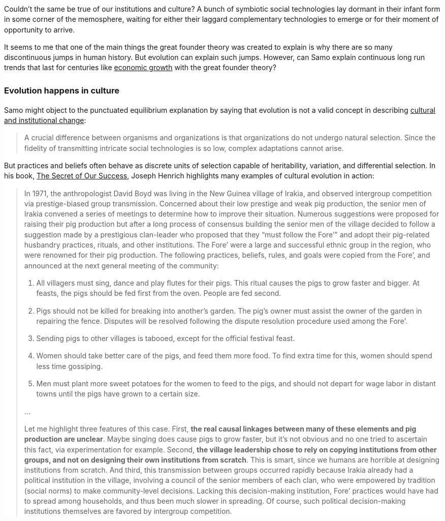 Couldn’t the same be true of our institutions and culture? A bunch of symbiotic social technologies lay dormant in their infant form in some corner of the memosphere, waiting for either their laggard complementary technologies to emerge or for their moment of opportunity to arrive. 

It seems to me that one of the main things the great founder theory was created to explain is why there are so many discontinuous jumps in human history. But evolution can explain such jumps. However, can Samo explain continuous long run trends that last for centuries like [economic growth](https://ourworldindata.org/grapher/GDP-per-capita-in-the-uk-since-1270?time=1270..latest) with the great founder theory?

### Evolution happens in culture

Samo might object to the punctuated equilibrium explanation by saying that evolution is not a valid concept in describing [cultural and institutional change](https://samoburja.com/wp-content/uploads/2020/11/Great_Founder_Theory_by_Samo_Burja_2020_Manuscript.pdf):

> A crucial difference between organisms and organizations is that organizations do not undergo natural selection. Since the fidelity of transmitting intricate social technologies is so low, complex adaptations cannot arise.

But practices and beliefs often behave as discrete units of selection capable of heritability, variation, and differential selection. In his book, [The Secret of Our Success](https://www.amazon.com/Secret-Our-Success-Evolution-Domesticating/dp/0691166854), Joseph Henrich highlights many examples of cultural evolution in action:

> In 1971, the anthropologist David Boyd was living in the New Guinea village of Irakia, and observed intergroup competition via prestige-biased group transmission. Concerned about their low prestige and weak pig production, the senior men of Irakia convened a series of meetings to determine how to improve their situation. Numerous suggestions were proposed for raising their pig production but after a long process of consensus building the senior men of the village decided to follow a suggestion made by a prestigious clan-leader who proposed that they “must follow the Fore’” and adopt their pig-related husbandry practices, rituals, and other institutions. The Fore’ were a large and successful ethnic group in the region, who were renowned for their pig production. The following practices, beliefs, rules, and goals were copied from the Fore’, and announced at the next general meeting of the community:
>
> 1) All villagers must sing, dance and play flutes for their pigs. This ritual causes the pigs to grow faster and bigger. At feasts, the pigs should be fed first from the oven. People are fed second.
>
> 2) Pigs should not be killed for breaking into another’s garden. The pig’s owner must assist the owner of the garden in repairing the fence. Disputes will be resolved following the dispute resolution procedure used among the Fore’.
>
> 3) Sending pigs to other villages is tabooed, except for the official festival feast.
>
> 4) Women should take better care of the pigs, and feed them more food. To find extra time for this, women should spend less time gossiping.
>
> 5) Men must plant more sweet potatoes for the women to feed to the pigs, and should not depart for wage labor in distant towns until the pigs have grown to a certain size.
>
> …
>
> Let me highlight three features of this case. First, **the real causal linkages between many of these elements and pig production are unclear**. Maybe singing does cause pigs to grow faster, but it’s not obvious and no one tried to ascertain this fact, via experimentation for example. Second, **the village leadership chose to rely on copying institutions from other groups, and not on designing their own institutions from scratch**. This is smart, since we humans are horrible at designing institutions from scratch. And third, this transmission between groups occurred rapidly because Irakia already had a political institution in the village, involving a council of the senior members of each clan, who were empowered by tradition (social norms) to make community-level decisions. Lacking this decision-making institution, Fore’ practices would have had to spread among households, and thus been much slower in spreading. Of course, such political decision-making institutions themselves are favored by intergroup competition.
>